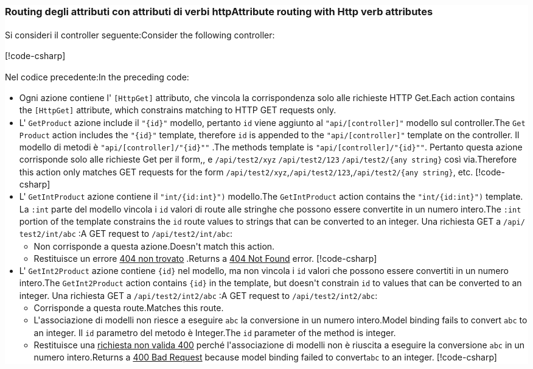 <a name="arx"></a>

### <a name="attribute-routing-with-http-verb-attributes"></a><span data-ttu-id="6d55f-298">Routing degli attributi con attributi di verbi http</span><span class="sxs-lookup"><span data-stu-id="6d55f-298">Attribute routing with Http verb attributes</span></span>

<span data-ttu-id="6d55f-299">Si consideri il controller seguente:</span><span class="sxs-lookup"><span data-stu-id="6d55f-299">Consider the following controller:</span></span>

[!code-csharp[](routing/samples/3.x/main/Controllers/Test2Controller.cs?name=snippet)]

<span data-ttu-id="6d55f-300">Nel codice precedente:</span><span class="sxs-lookup"><span data-stu-id="6d55f-300">In the preceding code:</span></span>

* <span data-ttu-id="6d55f-301">Ogni azione contiene l' `[HttpGet]` attributo, che vincola la corrispondenza solo alle richieste HTTP Get.</span><span class="sxs-lookup"><span data-stu-id="6d55f-301">Each action contains the `[HttpGet]` attribute, which constrains matching to HTTP GET requests only.</span></span>
* <span data-ttu-id="6d55f-302">L' `GetProduct` azione include il `"{id}"` modello, pertanto `id` viene aggiunto al `"api/[controller]"` modello sul controller.</span><span class="sxs-lookup"><span data-stu-id="6d55f-302">The `GetProduct` action includes the `"{id}"` template, therefore `id` is appended to the `"api/[controller]"` template on the controller.</span></span> <span data-ttu-id="6d55f-303">Il modello di metodi è `"api/[controller]/"{id}""` .</span><span class="sxs-lookup"><span data-stu-id="6d55f-303">The methods template is `"api/[controller]/"{id}""`.</span></span> <span data-ttu-id="6d55f-304">Pertanto questa azione corrisponde solo alle richieste Get per il form,, e `/api/test2/xyz` `/api/test2/123` `/api/test2/{any string}` così via.</span><span class="sxs-lookup"><span data-stu-id="6d55f-304">Therefore this action only matches GET requests for the form `/api/test2/xyz`,`/api/test2/123`,`/api/test2/{any string}`, etc.</span></span>
  [!code-csharp[](routing/samples/3.x/main/Controllers/Test2Controller.cs?name=snippet2)]
* <span data-ttu-id="6d55f-305">L' `GetIntProduct` azione contiene il `"int/{id:int}")` modello.</span><span class="sxs-lookup"><span data-stu-id="6d55f-305">The `GetIntProduct` action contains the `"int/{id:int}")` template.</span></span> <span data-ttu-id="6d55f-306">La `:int` parte del modello vincola i `id` valori di route alle stringhe che possono essere convertite in un numero intero.</span><span class="sxs-lookup"><span data-stu-id="6d55f-306">The `:int` portion of the template constrains the `id` route values to strings that can be converted to an integer.</span></span> <span data-ttu-id="6d55f-307">Una richiesta GET a `/api/test2/int/abc` :</span><span class="sxs-lookup"><span data-stu-id="6d55f-307">A GET request to `/api/test2/int/abc`:</span></span>
  * <span data-ttu-id="6d55f-308">Non corrisponde a questa azione.</span><span class="sxs-lookup"><span data-stu-id="6d55f-308">Doesn't match this action.</span></span>
  * <span data-ttu-id="6d55f-309">Restituisce un errore [404 non trovato](https://developer.mozilla.org/docs/Web/HTTP/Status/404) .</span><span class="sxs-lookup"><span data-stu-id="6d55f-309">Returns a [404 Not Found](https://developer.mozilla.org/docs/Web/HTTP/Status/404) error.</span></span>
    [!code-csharp[](routing/samples/3.x/main/Controllers/Test2Controller.cs?name=snippet3)]
* <span data-ttu-id="6d55f-310">L' `GetInt2Product` azione contiene `{id}` nel modello, ma non vincola i `id` valori che possono essere convertiti in un numero intero.</span><span class="sxs-lookup"><span data-stu-id="6d55f-310">The `GetInt2Product` action contains `{id}` in the template, but doesn't constrain `id` to values that can be converted to an integer.</span></span> <span data-ttu-id="6d55f-311">Una richiesta GET a `/api/test2/int2/abc` :</span><span class="sxs-lookup"><span data-stu-id="6d55f-311">A GET request to `/api/test2/int2/abc`:</span></span>
  * <span data-ttu-id="6d55f-312">Corrisponde a questa route.</span><span class="sxs-lookup"><span data-stu-id="6d55f-312">Matches this route.</span></span>
  * <span data-ttu-id="6d55f-313">L'associazione di modelli non riesce a eseguire `abc` la conversione in un numero intero.</span><span class="sxs-lookup"><span data-stu-id="6d55f-313">Model binding fails to convert `abc` to an integer.</span></span> <span data-ttu-id="6d55f-314">Il `id` parametro del metodo è Integer.</span><span class="sxs-lookup"><span data-stu-id="6d55f-314">The `id` parameter of the method is integer.</span></span>
  * <span data-ttu-id="6d55f-315">Restituisce una [richiesta non valida 400](https://developer.mozilla.org/docs/Web/HTTP/Status/400) perché l'associazione di modelli non è riuscita a eseguire la conversione `abc` in un numero intero.</span><span class="sxs-lookup"><span data-stu-id="6d55f-315">Returns a [400 Bad Request](https://developer.mozilla.org/docs/Web/HTTP/Status/400) because model binding failed to convert`abc` to an integer.</span></span>
      [!code-csharp[](routing/samples/3.x/main/Controllers/Test2Controller.cs?name=snippet4)]
